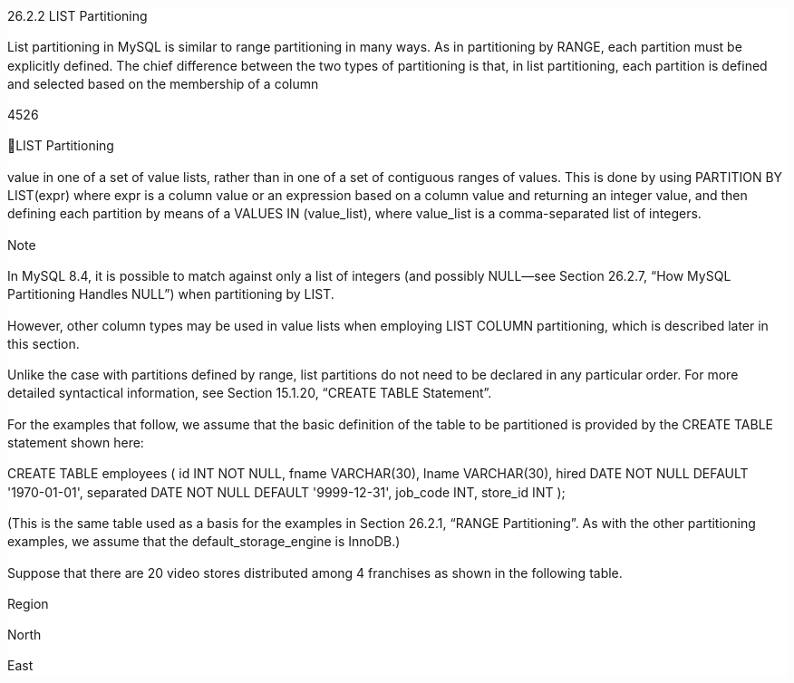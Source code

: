 26.2.2 LIST Partitioning

List partitioning in MySQL is similar to range partitioning in many ways. As in partitioning by RANGE,
each partition must be explicitly defined. The chief difference between the two types of partitioning is
that, in list partitioning, each partition is defined and selected based on the membership of a column

4526

LIST Partitioning

value in one of a set of value lists, rather than in one of a set of contiguous ranges of values. This is
done by using PARTITION BY LIST(expr) where expr is a column value or an expression based
on a column value and returning an integer value, and then defining each partition by means of a
VALUES IN (value_list), where value_list is a comma-separated list of integers.

Note

In MySQL 8.4, it is possible to match against only a list of integers (and possibly
NULL—see Section 26.2.7, “How MySQL Partitioning Handles NULL”) when
partitioning by LIST.

However, other column types may be used in value lists when employing LIST
COLUMN partitioning, which is described later in this section.

Unlike the case with partitions defined by range, list partitions do not need to be declared in any
particular order. For more detailed syntactical information, see Section 15.1.20, “CREATE TABLE
Statement”.

For the examples that follow, we assume that the basic definition of the table to be partitioned is
provided by the CREATE TABLE statement shown here:

CREATE TABLE employees (
    id INT NOT NULL,
    fname VARCHAR(30),
    lname VARCHAR(30),
    hired DATE NOT NULL DEFAULT '1970-01-01',
    separated DATE NOT NULL DEFAULT '9999-12-31',
    job_code INT,
    store_id INT
);

(This is the same table used as a basis for the examples in Section 26.2.1, “RANGE Partitioning”. As
with the other partitioning examples, we assume that the default_storage_engine is InnoDB.)

Suppose that there are 20 video stores distributed among 4 franchises as shown in the following table.

Region

North

East
